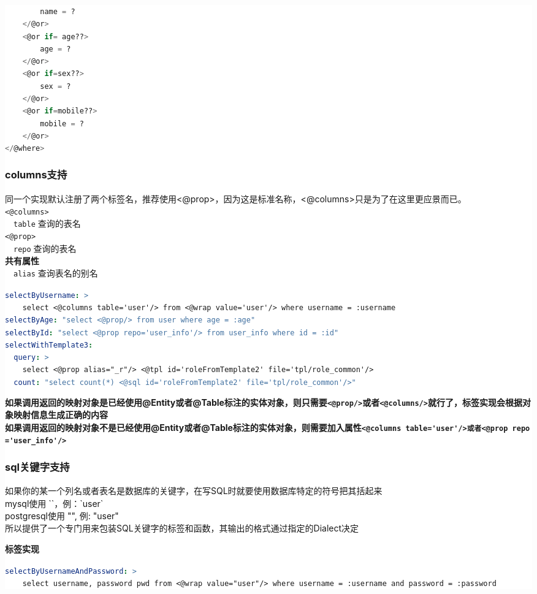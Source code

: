 ```sql
        name = ?
    </@or>
    <@or if= age??>
        age = ?
    </@or>
    <@or if=sex??>
        sex = ?
    </@or>
    <@or if=mobile??>
        mobile = ?
    </@or>
</@where>
```

### columns支持

同一个实现默认注册了两个标签名，推荐使用<@prop>，因为这是标准名称，<@columns>只是为了在这里更应景而已。  
`<@columns>`  
&ensp;&ensp;`table` 查询的表名   
`<@prop>`  
&ensp;&ensp;`repo` 查询的表名   
**共有属性**  
&ensp;&ensp;`alias` 查询表名的别名  


```yaml
selectByUsername: >
    select <@columns table='user'/> from <@wrap value='user'/> where username = :username    
selectByAge: "select <@prop/> from user where age = :age"
selectById: "select <@prop repo='user_info'/> from user_info where id = :id"
selectWithTemplate3:
  query: >
    select <@prop alias="_r"/> <@tpl id='roleFromTemplate2' file='tpl/role_common'/>
  count: "select count(*) <@sql id='roleFromTemplate2' file='tpl/role_common'/>"
```

**如果调用返回的映射对象是已经使用@Entity或者@Table标注的实体对象，则只需要`<@prop/>`或者`<@columns/>`就行了，标签实现会根据对象映射信息生成正确的内容  
如果调用返回的映射对象不是已经使用@Entity或者@Table标注的实体对象，则需要加入属性`<@columns table='user'/>或者<@prop repo='user_info'/>`**

### sql关键字支持

如果你的某一个列名或者表名是数据库的关键字，在写SQL时就要使用数据库特定的符号把其括起来  
mysql使用 \`\`，例：\`user\`  
postgresql使用 "", 例: "user"  
所以提供了一个专门用来包装SQL关键字的标签和函数，其输出的格式通过指定的Dialect决定

**标签实现**
```yaml
selectByUsernameAndPassword: >
    select username, password pwd from <@wrap value="user"/> where username = :username and password = :password
```
